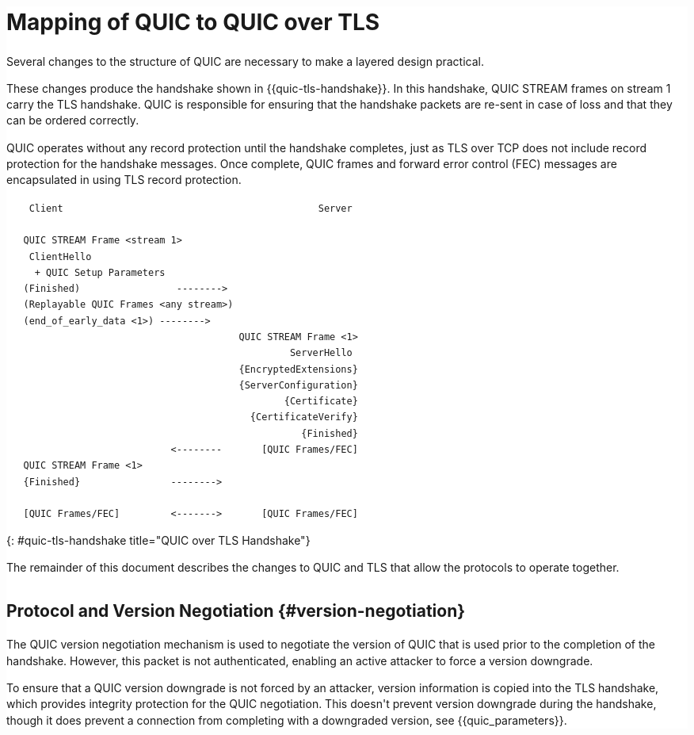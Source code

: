 
# Mapping of QUIC to QUIC over TLS

Several changes to the structure of QUIC are necessary to make a layered design
practical.

These changes produce the handshake shown in {{quic-tls-handshake}}.  In this
handshake, QUIC STREAM frames on stream 1 carry the TLS handshake.  QUIC is
responsible for ensuring that the handshake packets are re-sent in case of loss
and that they can be ordered correctly.

QUIC operates without any record protection until the handshake completes, just
as TLS over TCP does not include record protection for the handshake messages.
Once complete, QUIC frames and forward error control (FEC) messages are
encapsulated in using TLS record protection.

~~~
    Client                                             Server

   QUIC STREAM Frame <stream 1>
    ClientHello
     + QUIC Setup Parameters
   (Finished)                 -------->
   (Replayable QUIC Frames <any stream>)
   (end_of_early_data <1>) -------->
                                         QUIC STREAM Frame <1>
                                                  ServerHello
                                         {EncryptedExtensions}
                                         {ServerConfiguration}
                                                 {Certificate}
                                           {CertificateVerify}
                                                    {Finished}
                             <--------       [QUIC Frames/FEC]
   QUIC STREAM Frame <1>
   {Finished}                -------->

   [QUIC Frames/FEC]         <------->       [QUIC Frames/FEC]
~~~
{: #quic-tls-handshake title="QUIC over TLS Handshake"}

The remainder of this document describes the changes to QUIC and TLS that allow
the protocols to operate together.


## Protocol and Version Negotiation {#version-negotiation}

The QUIC version negotiation mechanism is used to negotiate the version of QUIC
that is used prior to the completion of the handshake.  However, this packet is
not authenticated, enabling an active attacker to force a version downgrade.

To ensure that a QUIC version downgrade is not forced by an attacker, version
information is copied into the TLS handshake, which provides integrity
protection for the QUIC negotiation.  This doesn't prevent version downgrade
during the handshake, though it does prevent a connection from completing with a
downgraded version, see {{quic_parameters}}.
